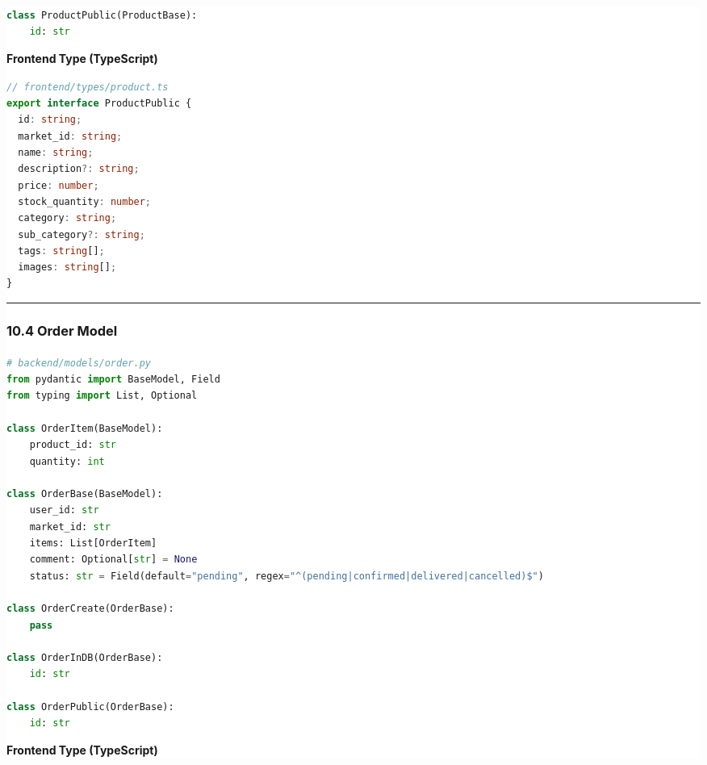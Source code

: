 ```python
class ProductPublic(ProductBase):
    id: str
```

**Frontend Type (TypeScript)**

```ts
// frontend/types/product.ts
export interface ProductPublic {
  id: string;
  market_id: string;
  name: string;
  description?: string;
  price: number;
  stock_quantity: number;
  category: string;
  sub_category?: string;
  tags: string[];
  images: string[];
}
```

---

### 10.4 Order Model

```python
# backend/models/order.py
from pydantic import BaseModel, Field
from typing import List, Optional

class OrderItem(BaseModel):
    product_id: str
    quantity: int

class OrderBase(BaseModel):
    user_id: str
    market_id: str
    items: List[OrderItem]
    comment: Optional[str] = None
    status: str = Field(default="pending", regex="^(pending|confirmed|delivered|cancelled)$")

class OrderCreate(OrderBase):
    pass

class OrderInDB(OrderBase):
    id: str

class OrderPublic(OrderBase):
    id: str
```

**Frontend Type (TypeScript)**

